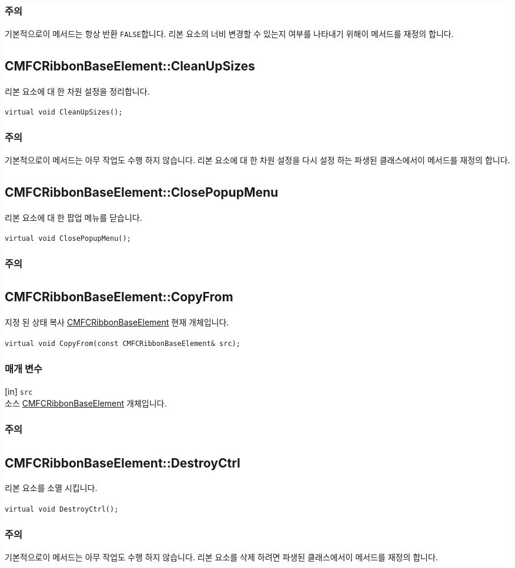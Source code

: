 ### <a name="remarks"></a>주의  
 기본적으로이 메서드는 항상 반환 `FALSE`합니다. 리본 요소의 너비 변경할 수 있는지 여부를 나타내기 위해이 메서드를 재정의 합니다.  
  
##  <a name="a-namecleanupsizesa--cmfcribbonbaseelementcleanupsizes"></a><a name="cleanupsizes"></a>CMFCRibbonBaseElement::CleanUpSizes  
 리본 요소에 대 한 차원 설정을 정리합니다.  
  
```  
virtual void CleanUpSizes();
```  
  
### <a name="remarks"></a>주의  
 기본적으로이 메서드는 아무 작업도 수행 하지 않습니다. 리본 요소에 대 한 차원 설정을 다시 설정 하는 파생된 클래스에서이 메서드를 재정의 합니다.  
  
##  <a name="a-nameclosepopupmenua--cmfcribbonbaseelementclosepopupmenu"></a><a name="closepopupmenu"></a>CMFCRibbonBaseElement::ClosePopupMenu  
 리본 요소에 대 한 팝업 메뉴를 닫습니다.  
  
```  
virtual void ClosePopupMenu();
```  
  
### <a name="remarks"></a>주의  
  
##  <a name="a-namecopyfroma--cmfcribbonbaseelementcopyfrom"></a><a name="copyfrom"></a>CMFCRibbonBaseElement::CopyFrom  
 지정 된 상태 복사 [CMFCRibbonBaseElement](../../mfc/reference/cmfcribbonbaseelement-class.md) 현재 개체입니다.  
  
```  
virtual void CopyFrom(const CMFCRibbonBaseElement& src);
```  
  
### <a name="parameters"></a>매개 변수  
 [in] `src`  
 소스 [CMFCRibbonBaseElement](../../mfc/reference/cmfcribbonbaseelement-class.md) 개체입니다.  
  
### <a name="remarks"></a>주의  
  
##  <a name="a-namedestroyctrla--cmfcribbonbaseelementdestroyctrl"></a><a name="destroyctrl"></a>CMFCRibbonBaseElement::DestroyCtrl  
 리본 요소를 소멸 시킵니다.  
  
```  
virtual void DestroyCtrl();
```  
  
### <a name="remarks"></a>주의  
 기본적으로이 메서드는 아무 작업도 수행 하지 않습니다. 리본 요소를 삭제 하려면 파생된 클래스에서이 메서드를 재정의 합니다.  
  